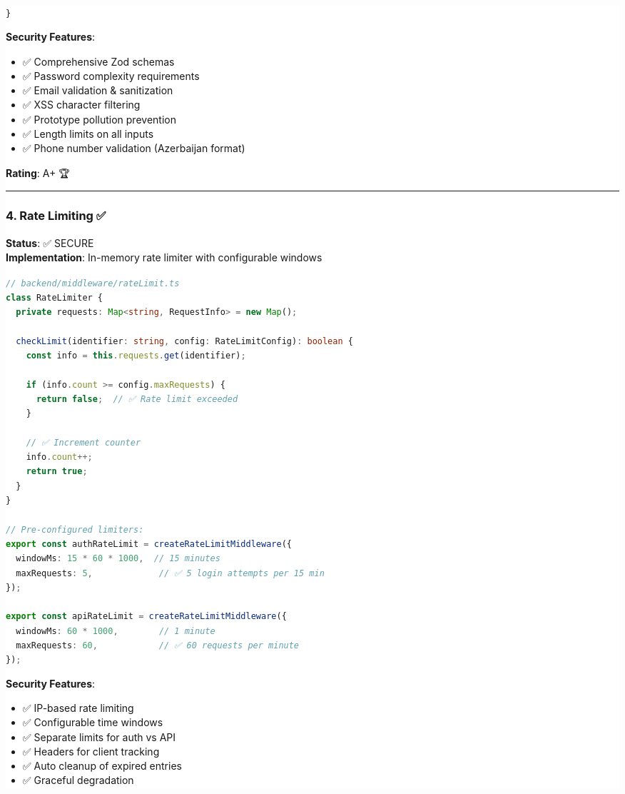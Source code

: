 ```typescript
}
```

**Security Features**:
- ✅ Comprehensive Zod schemas
- ✅ Password complexity requirements
- ✅ Email validation & sanitization
- ✅ XSS character filtering
- ✅ Prototype pollution prevention
- ✅ Length limits on all inputs
- ✅ Phone number validation (Azerbaijan format)

**Rating**: A+ 🏆

---

### 4. Rate Limiting ✅
**Status**: ✅ SECURE  
**Implementation**: In-memory rate limiter with configurable windows

```typescript
// backend/middleware/rateLimit.ts
class RateLimiter {
  private requests: Map<string, RequestInfo> = new Map();
  
  checkLimit(identifier: string, config: RateLimitConfig): boolean {
    const info = this.requests.get(identifier);
    
    if (info.count >= config.maxRequests) {
      return false;  // ✅ Rate limit exceeded
    }
    
    // ✅ Increment counter
    info.count++;
    return true;
  }
}

// Pre-configured limiters:
export const authRateLimit = createRateLimitMiddleware({
  windowMs: 15 * 60 * 1000,  // 15 minutes
  maxRequests: 5,             // ✅ 5 login attempts per 15 min
});

export const apiRateLimit = createRateLimitMiddleware({
  windowMs: 60 * 1000,        // 1 minute
  maxRequests: 60,            // ✅ 60 requests per minute
});
```

**Security Features**:
- ✅ IP-based rate limiting
- ✅ Configurable time windows
- ✅ Separate limits for auth vs API
- ✅ Headers for client tracking
- ✅ Auto cleanup of expired entries
- ✅ Graceful degradation
